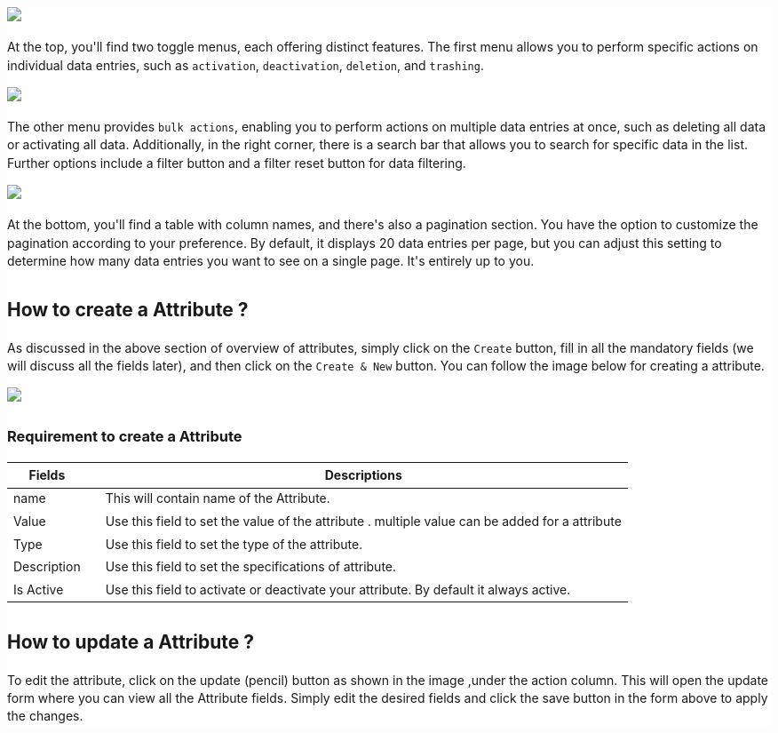 <img src="/images/vaahstore/attributes/overview.png">


At the top, you'll find two toggle menus, each offering distinct features.
The first menu allows you to perform specific actions on individual data entries, such as `activation`, `deactivation`, `deletion`, and `trashing`.

<img src="/images/vaahstore/attributes/item-action.png">

The other menu provides `bulk actions`, enabling you to perform actions on multiple data entries at once, such as deleting all data or activating all data. Additionally, in the right corner,
there is a search bar that allows you to search for specific data in the list. Further options include a filter button and a filter reset button for data filtering.

<img src="/images/vaahstore/attributes/bulk-action.png">

At the bottom, you'll find a table with column names, and there's also a pagination section.
You have the option to customize the pagination according to your preference.
By default, it displays 20 data entries per page, but you can adjust this setting to determine how many data entries you want to see on a single page.
It's entirely up to you.




## How to create a Attribute ?

As discussed in the above section of overview of attributes, simply click on the `Create` button,
fill in all the mandatory fields (we will discuss all the fields later), and then click on the
`Create & New` button. You can follow the image below for creating a attribute.

<img src="/images/vaahstore/attributes/create.png">


### Requirement to create a Attribute

| Fields         |      | Descriptions                                      |
| ------------ | ---- | -------------------------------------------- |
| name         |      |  This will contain name of the Attribute.          |
| Value         |      | Use this field to set the value of the attribute  . multiple value can be added for a attribute         |
| Type         |      | Use this field to set the type of the  attribute.         |
| Description   |      | Use this field to set the specifications of attribute.   |
| Is Active         |      | Use this field to activate or deactivate your attribute. By default it always active.         |


## How to update a  Attribute ?

To edit the attribute, click on the update (pencil) button as shown in the image ,under the action column.
This will open the update form where you can view all the Attribute fields.
Simply edit the desired fields and click the save button in the form above to apply the changes.
